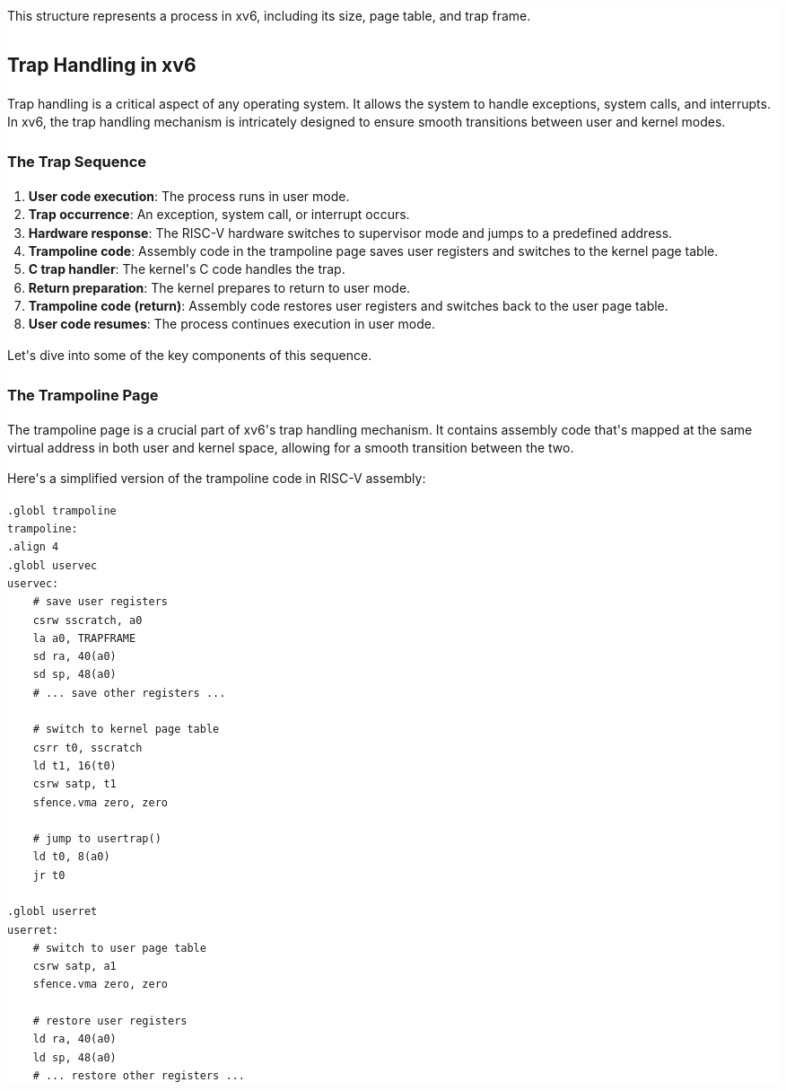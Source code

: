 This structure represents a process in xv6, including its size, page table, and trap frame.

## Trap Handling in xv6

Trap handling is a critical aspect of any operating system. It allows the system to handle exceptions, system calls, and interrupts. In xv6, the trap handling mechanism is intricately designed to ensure smooth transitions between user and kernel modes.

### The Trap Sequence

1. **User code execution**: The process runs in user mode.
2. **Trap occurrence**: An exception, system call, or interrupt occurs.
3. **Hardware response**: The RISC-V hardware switches to supervisor mode and jumps to a predefined address.
4. **Trampoline code**: Assembly code in the trampoline page saves user registers and switches to the kernel page table.
5. **C trap handler**: The kernel's C code handles the trap.
6. **Return preparation**: The kernel prepares to return to user mode.
7. **Trampoline code (return)**: Assembly code restores user registers and switches back to the user page table.
8. **User code resumes**: The process continues execution in user mode.

Let's dive into some of the key components of this sequence.

### The Trampoline Page

The trampoline page is a crucial part of xv6's trap handling mechanism. It contains assembly code that's mapped at the same virtual address in both user and kernel space, allowing for a smooth transition between the two.

Here's a simplified version of the trampoline code in RISC-V assembly:

```assembly
.globl trampoline
trampoline:
.align 4
.globl uservec
uservec:
    # save user registers
    csrw sscratch, a0
    la a0, TRAPFRAME
    sd ra, 40(a0)
    sd sp, 48(a0)
    # ... save other registers ...

    # switch to kernel page table
    csrr t0, sscratch
    ld t1, 16(t0)
    csrw satp, t1
    sfence.vma zero, zero

    # jump to usertrap()
    ld t0, 8(a0)
    jr t0

.globl userret
userret:
    # switch to user page table
    csrw satp, a1
    sfence.vma zero, zero

    # restore user registers
    ld ra, 40(a0)
    ld sp, 48(a0)
    # ... restore other registers ...
```